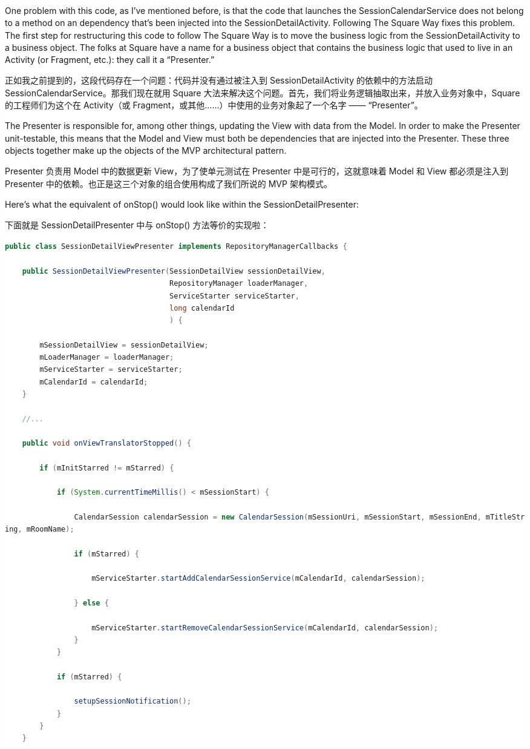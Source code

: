 One problem with this code, as I’ve mentioned before, is that the code that launches the SessionCalendarService does not belong to a method on an dependency that’s been injected into the SessionDetailActivity. Following The Square Way fixes this problem. The first step for restructuring this code to follow The Square Way is to move the business logic from the SessionDetailActivity to a business object. The folks at Square have a name for a business object that contains the business logic that used to live in an Activity (or Fragment, etc.): they call it a “Presenter.”

正如我之前提到的，这段代码存在一个问题：代码并没有通过被注入到 SessionDetailActivity 的依赖中的方法启动 SessionCalendarService。那我们现在就用 Square 大法来解决这个问题。首先，我们将业务逻辑抽取出来，并放入业务对象中，Square 的工程师们为这个在 Activity（或 Fragment，或其他……）中使用的业务对象起了一个名字 —— “Presenter”。

The Presenter is responsible for, among other things, updating the View with data from the Model. In order to make the Presenter unit-testable, this means that the Model and View must both be dependencies that are injected into the Presenter. These three objects together make up the objects of the MVP architectural pattern.

Presenter 负责用 Model 中的数据更新 View，为了使单元测试在 Presenter 中是可行的，这就意味着 Model 和 View 都必须是注入到 Presenter 中的依赖。也正是这三个对象的组合使用构成了我们所说的 MVP 架构模式。

Here’s what the equivalent of onStop() would look like within the SessionDetailPresenter:

下面就是 SessionDetailPresenter 中与 onStop() 方法等价的实现啦：

```java
public class SessionDetailViewPresenter implements RepositoryManagerCallbacks {
 
    public SessionDetailViewPresenter(SessionDetailView sessionDetailView,
                                      RepositoryManager loaderManager,
                                      ServiceStarter serviceStarter,
                                      long calendarId
                                      ) {
 
        mSessionDetailView = sessionDetailView;
        mLoaderManager = loaderManager;
        mServiceStarter = serviceStarter;
        mCalendarId = calendarId;
    }
    
    //...
 
    public void onViewTranslatorStopped() {
 
        if (mInitStarred != mStarred) {
 
            if (System.currentTimeMillis() < mSessionStart) {
 
                CalendarSession calendarSession = new CalendarSession(mSessionUri, mSessionStart, mSessionEnd, mTitleString, mRoomName);
 
                if (mStarred) {
 
                    mServiceStarter.startAddCalendarSessionService(mCalendarId, calendarSession);
 
                } else {
 
                    mServiceStarter.startRemoveCalendarSessionService(mCalendarId, calendarSession);
                }
            }
 
            if (mStarred) {
 
                setupSessionNotification();
            }
        }
    }
```